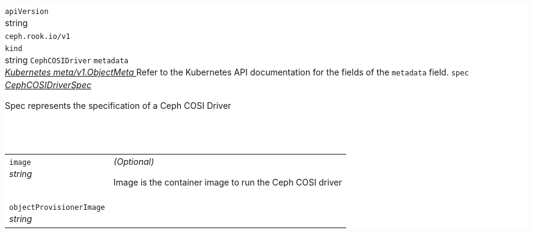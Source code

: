 <td>
<code>apiVersion</code><br/>
string</td>
<td>
<code>
ceph.rook.io/v1
</code>
</td>
</tr>
<tr>
<td>
<code>kind</code><br/>
string
</td>
<td><code>CephCOSIDriver</code></td>
</tr>
<tr>
<td>
<code>metadata</code><br/>
<em>
<a href="https://kubernetes.io/docs/reference/generated/kubernetes-api/v1.24/#objectmeta-v1-meta">
Kubernetes meta/v1.ObjectMeta
</a>
</em>
</td>
<td>
Refer to the Kubernetes API documentation for the fields of the
<code>metadata</code> field.
</td>
</tr>
<tr>
<td>
<code>spec</code><br/>
<em>
<a href="#ceph.rook.io/v1.CephCOSIDriverSpec">
CephCOSIDriverSpec
</a>
</em>
</td>
<td>
<p>Spec represents the specification of a Ceph COSI Driver</p>
<br/>
<br/>
<table>
<tr>
<td>
<code>image</code><br/>
<em>
string
</em>
</td>
<td>
<em>(Optional)</em>
<p>Image is the container image to run the Ceph COSI driver</p>
</td>
</tr>
<tr>
<td>
<code>objectProvisionerImage</code><br/>
<em>
string
</em>
</td>
<td>